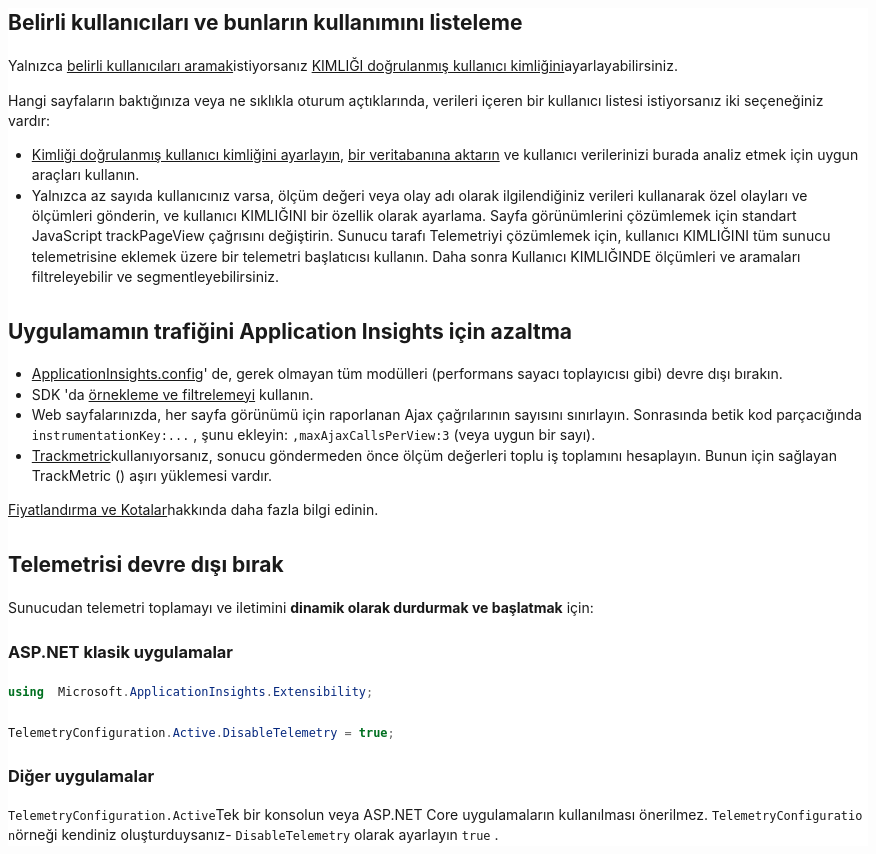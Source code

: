 ## <a name="list-specific-users-and-their-usage"></a>Belirli kullanıcıları ve bunların kullanımını listeleme
Yalnızca [belirli kullanıcıları aramak](#search-specific-users)istiyorsanız [KIMLIĞI doğrulanmış kullanıcı kimliğini](../../azure-monitor/app/api-custom-events-metrics.md#authenticated-users)ayarlayabilirsiniz.

Hangi sayfaların baktığınıza veya ne sıklıkla oturum açtıklarında, verileri içeren bir kullanıcı listesi istiyorsanız iki seçeneğiniz vardır:

* [Kimliği doğrulanmış kullanıcı kimliğini ayarlayın](../../azure-monitor/app/api-custom-events-metrics.md#authenticated-users), [bir veritabanına aktarın](../../azure-monitor/app/code-sample-export-sql-stream-analytics.md) ve kullanıcı verilerinizi burada analiz etmek için uygun araçları kullanın.
* Yalnızca az sayıda kullanıcınız varsa, ölçüm değeri veya olay adı olarak ilgilendiğiniz verileri kullanarak özel olayları ve ölçümleri gönderin, ve kullanıcı KIMLIĞINI bir özellik olarak ayarlama. Sayfa görünümlerini çözümlemek için standart JavaScript trackPageView çağrısını değiştirin. Sunucu tarafı Telemetriyi çözümlemek için, kullanıcı KIMLIĞINI tüm sunucu telemetrisine eklemek üzere bir telemetri başlatıcısı kullanın. Daha sonra Kullanıcı KIMLIĞINDE ölçümleri ve aramaları filtreleyebilir ve segmentleyebilirsiniz.

## <a name="reduce-traffic-from-my-app-to-application-insights"></a>Uygulamamın trafiğini Application Insights için azaltma
* [ApplicationInsights.config](../../azure-monitor/app/configuration-with-applicationinsights-config.md)' de, gerek olmayan tüm modülleri (performans sayacı toplayıcısı gibi) devre dışı bırakın.
* SDK 'da [örnekleme ve filtrelemeyi](../../azure-monitor/app/api-filtering-sampling.md) kullanın.
* Web sayfalarınızda, her sayfa görünümü için raporlanan Ajax çağrılarının sayısını sınırlayın. Sonrasında betik kod parçacığında `instrumentationKey:...` , şunu ekleyin: `,maxAjaxCallsPerView:3` (veya uygun bir sayı).
* [Trackmetric](../../azure-monitor/app/api-custom-events-metrics.md#trackmetric)kullanıyorsanız, sonucu göndermeden önce ölçüm değerleri toplu iş toplamını hesaplayın. Bunun için sağlayan TrackMetric () aşırı yüklemesi vardır.

[Fiyatlandırma ve Kotalar](../../azure-monitor/app/pricing.md)hakkında daha fazla bilgi edinin.

## <a name="disable-telemetry"></a>Telemetrisi devre dışı bırak
Sunucudan telemetri toplamayı ve iletimini **dinamik olarak durdurmak ve başlatmak** için:

### <a name="aspnet-classic-applications"></a>ASP.NET klasik uygulamalar

```csharp
using  Microsoft.ApplicationInsights.Extensibility;

TelemetryConfiguration.Active.DisableTelemetry = true;
```

### <a name="other-applications"></a>Diğer uygulamalar
`TelemetryConfiguration.Active`Tek bir konsolun veya ASP.NET Core uygulamaların kullanılması önerilmez.
`TelemetryConfiguration`örneği kendiniz oluşturduysanız- `DisableTelemetry` olarak ayarlayın `true` .
